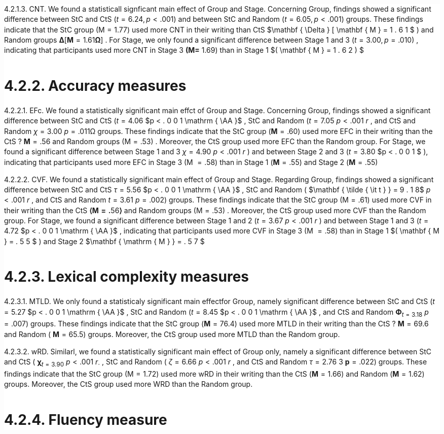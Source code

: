 4.2.1.3. CNT. We found a statisticall signficant main effect of Group and Stage. Concerning Group, findings showed a significant difference between StC and CtS $( t = 6 . 2 4 , p < . 0 0 1 )$ and between StC and Random $( t = 6 . 0 5 , p < . 0 0 1 )$ groups. These findings indicate that the StC group $( \mathrm { M } = 1 . 7 7 )$ used more CNT in their writing than CtS $\mathbf { \Delta } [ \mathbf { M } = 1 . 6 1 $ ) and Random groups $\mathbf { \Delta } [ \mathbf { M } = 1 . 6 1 \mathbf { \Omega } ]$ . For Stage, we only found a significant difference between Stage 1 and 3 $( t = 3 . 0 0 , p = . 0 1 0 )$ , indicating that participants used more CNT in Stage 3 $\mathbf { ( M = }$ 1.69) than in Stage 1 $( \mathbf { M } = 1 . 6 2 ) $

# 4.2.2. Accuracy measures

4.2.2.1. EFc. We found a statistically significant main effct of Group and Stage. Concerning Group, findings showed a significant difference between StC and CtS $( t = 4 . 0 6$ $p < . 0 0 1 \mathrm { \AA }$ , StC and Random $\left( t = 7 . 0 5 \right.$ $p < . 0 0 1 \ r$ , and CtS and Random $\chi = 3 . 0 0$ $p = . 0 1 1 \mathrm { \Omega }$ groups. These findings indicate that the StC group $( \mathbf { M } = . 6 0 )$ used more EFC in their writing than the CtS ? $\mathbf { M } = . 5 6$ and Random groups $( \mathrm { M } = . 5 3 )$ . Moreover, the CtS group used more EFC than the Random group. For Stage, we found a significant difference between Stage 1 and 3 $\chi = 4 . 9 0$ $p < . 0 0 1 \ r$ ) and between Stage 2 and 3 $( t = 3 . 8 0$ $p < . 0 0 1 $ ), indicating that participants used more EFC in Stage 3 (M $= . 5 8 )$ than in Stage 1 $( \mathbf { M } = . 5 5 )$ and Stage 2 $( \mathbf { M } = . 5 5 )$

4.2.2.2. CVF. We found a statistically significant main effect of Group and Stage. Regarding Group, findings showed a significant difference between StC and CtS $\tau = 5 . 5 6$ $p < . 0 0 1 \mathrm { \AA }$ , StC and Random ( $\mathbf { \tilde { \it t } } = 9 . 1 8$ $p < . 0 0 1 \ r$ , and CtS and Random $t = 3 . 6 1$ $p = . 0 0 2 \mathrm { ) }$ groups. These findings indicate that the StC group $\left( \mathrm { M } = . 6 1 \right)$ used more CVF in their writing than the CtS $\mathbf { \langle M = . } 5 6 \mathbf { \rangle }$ and Random groups $( \mathrm { M } = . 5 3 )$ . Moreover, the CtS group used more CVF than the Random group. For Stage, we found a significant difference between Stage 1 and 2 $( t = 3 . 6 7$ $p < . 0 0 1 \ r$ ) and between Stage 1 and 3 $( t = 4 . 7 2$ $p < . 0 0 1 \mathrm { \AA }$ , indicating that participants used more CVF in Stage 3 (M $= . 5 8 )$ than in Stage 1 $( \mathbf { M } = . 5 5 $ ) and Stage 2 $\mathbf { \mathrm { M } } = . 5 7 $

# 4.2.3. Lexical complexity measures

4.2.3.1. MTLD. We only found a statisticaly significant main effectfor Group, namely significant difference between StC and CtS $( t = 5 . 2 7$ $p < . 0 0 1 \mathrm { \AA }$ , StC and Random $( t = 8 . 4 5$ $p < . 0 0 1 \mathrm { \AA }$ , and CtS and Random $\mathbf { \Phi } _ { t = 3 . 1 8 }$ $p = . 0 0 7 )$ groups. These findings indicate that the StC group $( \mathbf { M } = 7 6 . 4 )$ used more MTLD in their writing than the CtS ? $\mathbf { M } = 6 9 . 6$ and Random ( $\mathbf { M } = 6 5 . 5 )$ groups. Moreover, the CtS group used more MTLD than the Random group.

4.2.3.2. wRD. Similarl, we found a statistically significant main effect of Group only, namely a significant difference between StC and CtS ( $\mathbf { \chi } _ { t = 3 . 9 0 }$ $p < . 0 0 1 \ r _ { \cdot }$ , StC and Random ( $\zeta = 6 . 6 6$ $p < . 0 0 1 \ r$ , and CtS and Random $\tau = 2 . 7 6$ 3 $\pmb { p } = . 0 2 2 )$ groups. These findings indicate that the StC group $( \mathrm { M } = 1 . 7 2 )$ used more wRD in their writing than the CtS $( \mathbf { M } = 1 . 6 6 )$ and Random $( \mathbf { M } = 1 . 6 2 )$ groups. Moreover, the CtS group used more WRD than the Random group.

# 4.2.4. Fluency measure
